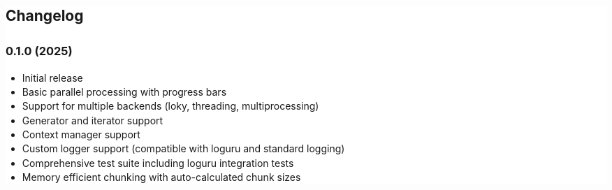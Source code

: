 ## Changelog

### 0.1.0 (2025)
- Initial release
- Basic parallel processing with progress bars
- Support for multiple backends (loky, threading, multiprocessing)
- Generator and iterator support
- Context manager support
- Custom logger support (compatible with loguru and standard logging)
- Comprehensive test suite including loguru integration tests
- Memory efficient chunking with auto-calculated chunk sizes